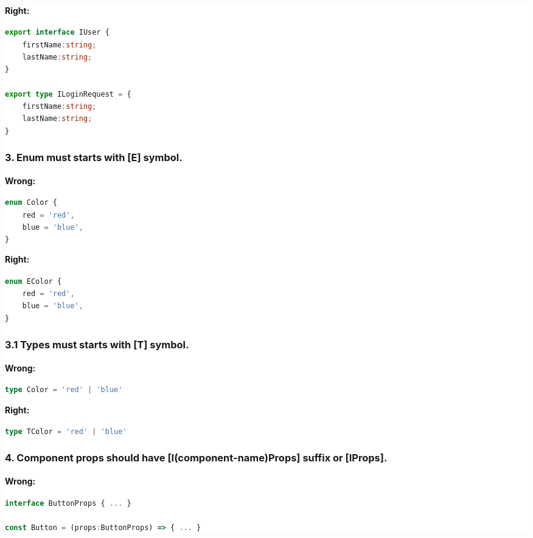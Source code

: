 **Right:**

```ts
export interface IUser {
	firstName:string;
	lastName:string;
}

export type ILoginRequest = {
	firstName:string;
	lastName:string;
}
```

### 3. Enum must starts with [E] symbol.

**Wrong:**

```ts
enum Color {
	red = 'red',
	blue = 'blue',
}
```

**Right:**

```ts
enum EColor {
	red = 'red',
	blue = 'blue',
}
```

### 3.1 Types must starts with [T] symbol.

**Wrong:**

```ts
type Color = 'red' | 'blue'
```

**Right:**

```ts
type TColor = 'red' | 'blue'
```

### 4. Component props should have [I(component-name)Props] suffix or [IProps].

**Wrong:**

```ts
interface ButtonProps { ... }

const Button = (props:ButtonProps) => { ... }
```
